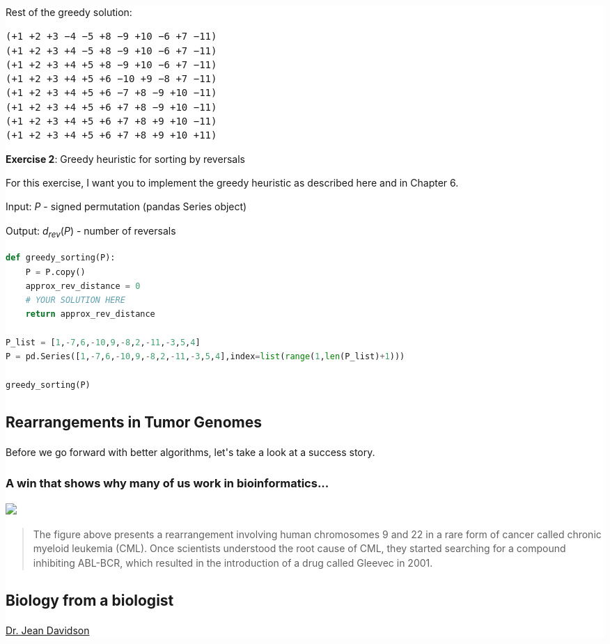 

Rest of the greedy solution:
<pre>
(+1 +2 +3 −4 −5 +8 −9 +10 −6 +7 −11)
(+1 +2 +3 +4 −5 +8 −9 +10 −6 +7 −11)
(+1 +2 +3 +4 +5 +8 −9 +10 −6 +7 −11)
(+1 +2 +3 +4 +5 +6 −10 +9 −8 +7 −11)
(+1 +2 +3 +4 +5 +6 −7 +8 −9 +10 −11)
(+1 +2 +3 +4 +5 +6 +7 +8 −9 +10 −11)
(+1 +2 +3 +4 +5 +6 +7 +8 +9 +10 −11)
(+1 +2 +3 +4 +5 +6 +7 +8 +9 +10 +11)
</pre>



**Exercise 2**: Greedy heuristic for sorting by reversals

For this exercise, I want you to implement the greedy heuristic as described here and in Chapter 6. 

Input: $P$ - signed permutation (pandas Series object)

Output: $d_{rev}(P)$ - number of reversals


```python slideshow={"slide_type": "subslide"}
def greedy_sorting(P):
    P = P.copy()
    approx_rev_distance = 0
    # YOUR SOLUTION HERE
    return approx_rev_distance
            
P_list = [1,-7,6,-10,9,-8,2,-11,-3,5,4]
P = pd.Series([1,-7,6,-10,9,-8,2,-11,-3,5,4],index=list(range(1,len(P_list)+1)))

greedy_sorting(P)
```


## Rearrangements in Tumor Genomes
Before we go forward with better algorithms, let's take a look at a success story.
### A win that shows why many of us work in bioinformatics...
<img src="http://bioinformaticsalgorithms.com/images/Rearrangements/Philadelphia_chromosome.png" width=600>

> The figure above presents a rearrangement involving human chromosomes 9 and 22 in a rare form of cancer called chronic myeloid leukemia (CML). 
> Once scientists understood the root cause of CML, they started searching for a compound inhibiting ABL-BCR, which resulted in the introduction of a drug called Gleevec in 2001.



## Biology from a biologist

<a href="https://calpoly.zoom.us/rec/play/YinWd3BobMxBvJbqeaMCN2N6Kaw5F727LRq-v11FUVNnnZQelFvrV7WKQL5k1bhmkIrBlCpo6g-K00at.l4FBAbDaeHjjGVhW?continueMode=true">Dr. Jean Davidson</a>
